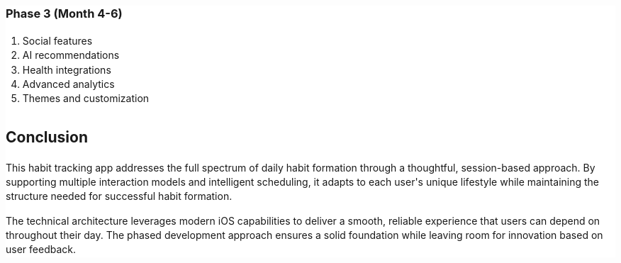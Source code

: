 ### Phase 3 (Month 4-6)
1. Social features
2. AI recommendations
3. Health integrations
4. Advanced analytics
5. Themes and customization

## Conclusion

This habit tracking app addresses the full spectrum of daily habit formation through a thoughtful, session-based approach. By supporting multiple interaction models and intelligent scheduling, it adapts to each user's unique lifestyle while maintaining the structure needed for successful habit formation.

The technical architecture leverages modern iOS capabilities to deliver a smooth, reliable experience that users can depend on throughout their day. The phased development approach ensures a solid foundation while leaving room for innovation based on user feedback.